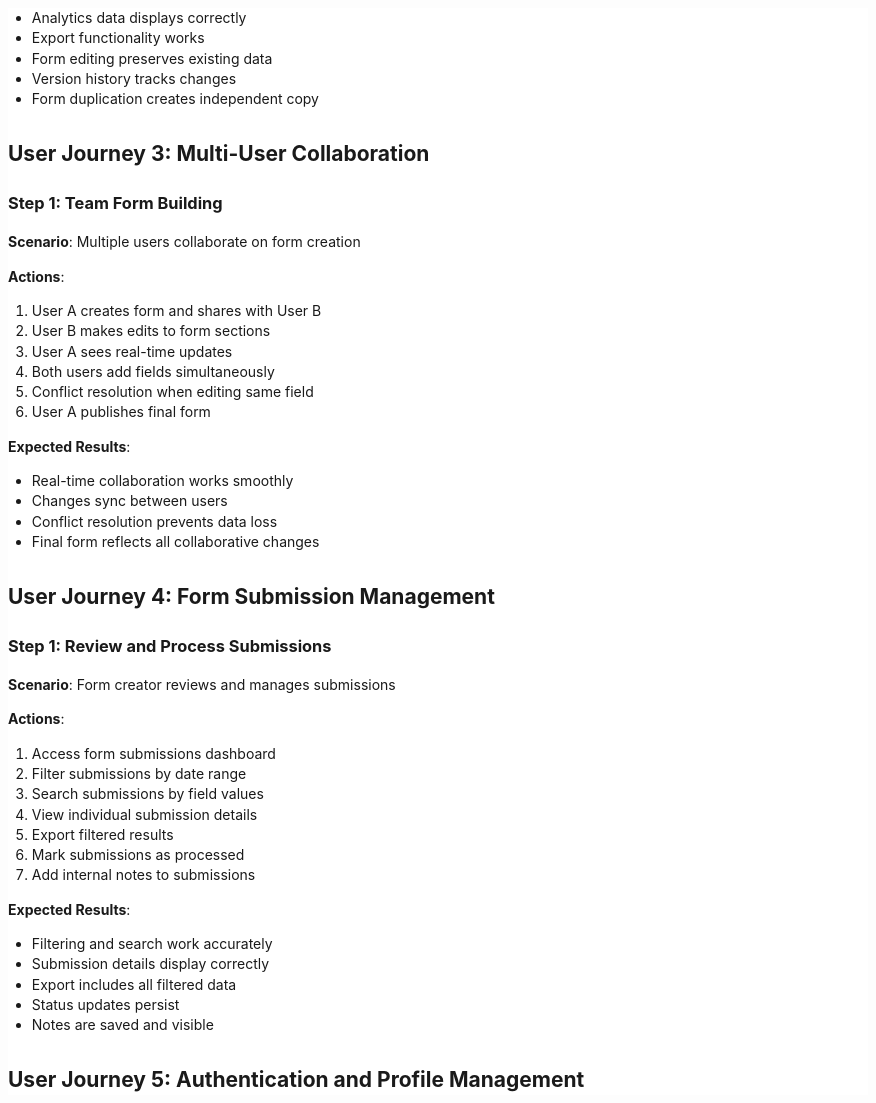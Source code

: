 - Analytics data displays correctly
- Export functionality works
- Form editing preserves existing data
- Version history tracks changes
- Form duplication creates independent copy

## User Journey 3: Multi-User Collaboration

### Step 1: Team Form Building

**Scenario**: Multiple users collaborate on form creation

**Actions**:

1. User A creates form and shares with User B
2. User B makes edits to form sections
3. User A sees real-time updates
4. Both users add fields simultaneously
5. Conflict resolution when editing same field
6. User A publishes final form

**Expected Results**:

- Real-time collaboration works smoothly
- Changes sync between users
- Conflict resolution prevents data loss
- Final form reflects all collaborative changes

## User Journey 4: Form Submission Management

### Step 1: Review and Process Submissions

**Scenario**: Form creator reviews and manages submissions

**Actions**:

1. Access form submissions dashboard
2. Filter submissions by date range
3. Search submissions by field values
4. View individual submission details
5. Export filtered results
6. Mark submissions as processed
7. Add internal notes to submissions

**Expected Results**:

- Filtering and search work accurately
- Submission details display correctly
- Export includes all filtered data
- Status updates persist
- Notes are saved and visible

## User Journey 5: Authentication and Profile Management
